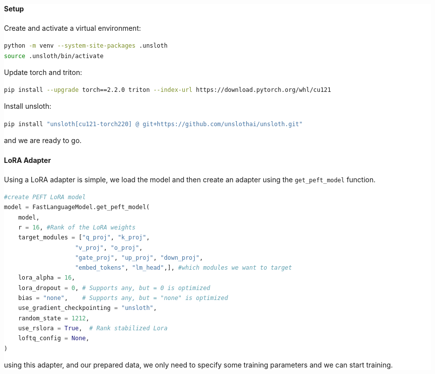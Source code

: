 
#### Setup

Create and activate a virtual environment:
```bash
python -m venv --system-site-packages .unsloth
source .unsloth/bin/activate
```

Update torch and triton:
```bash
pip install --upgrade torch==2.2.0 triton --index-url https://download.pytorch.org/whl/cu121
```

Install unsloth:
```bash
pip install "unsloth[cu121-torch220] @ git+https://github.com/unslothai/unsloth.git"
```

and we are ready to go.


#### LoRA Adapter

Using a LoRA adapter is simple, we load the model and then create an adapter using the `get_peft_model` function.

```python
#create PEFT LoRA model
model = FastLanguageModel.get_peft_model(
	model,
	r = 16, #Rank of the LoRA weights
	target_modules = ["q_proj", "k_proj", 
					"v_proj", "o_proj",
					"gate_proj", "up_proj", "down_proj",
					"embed_tokens", "lm_head",], #which modules we want to target
	lora_alpha = 16,
	lora_dropout = 0, # Supports any, but = 0 is optimized
	bias = "none",    # Supports any, but = "none" is optimized
	use_gradient_checkpointing = "unsloth", 
	random_state = 1212,
	use_rslora = True,  # Rank stabilized Lora
	loftq_config = None, 
)
```

using this adapter, and our prepared data, we only need to specify some training parameters and we can start training.

